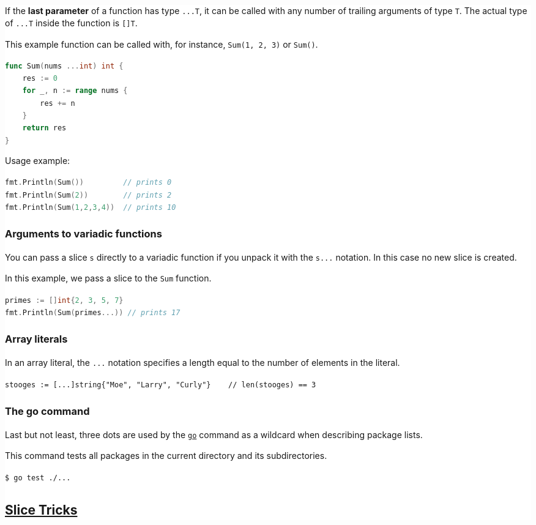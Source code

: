 If the **last parameter** of a function has type `...T`, it can be called with any number of trailing arguments of type `T`. The actual type of `...T` inside the function is `[]T`.

This example function can be called with, for instance, `Sum(1, 2, 3)` or `Sum()`.

```go
func Sum(nums ...int) int {
    res := 0
    for _, n := range nums {
        res += n
    }
    return res
}
```
Usage example:

```go
fmt.Println(Sum())         // prints 0
fmt.Println(Sum(2))        // prints 2
fmt.Println(Sum(1,2,3,4))  // prints 10
```

### Arguments to variadic functions

You can pass a slice `s` directly to a variadic function if you unpack it with the `s...` notation. In this case no new slice is created.

In this example, we pass a slice to the `Sum` function.

```go
primes := []int{2, 3, 5, 7}
fmt.Println(Sum(primes...)) // prints 17
```

### Array literals

In an array literal, the `...` notation specifies a length equal to the number of elements in the literal.

```
stooges := [...]string{"Moe", "Larry", "Curly"}    // len(stooges) == 3
```

### The go command

Last but not least, three dots are used by the [`go`](https://golang.org/cmd/go/) command as a wildcard when describing package lists.

This command tests all packages in the current directory and its subdirectories.

```
$ go test ./...
```

## [Slice Tricks](https://github.com/golang/go/wiki/SliceTricks)
